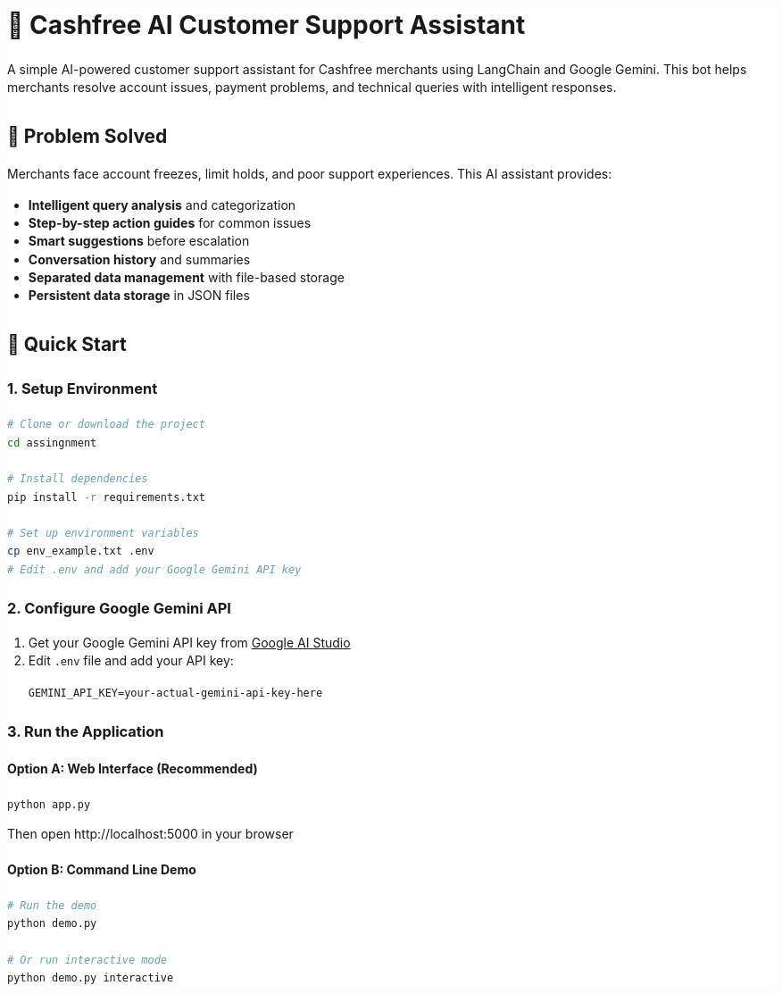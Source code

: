 # 🤖 Cashfree AI Customer Support Assistant

A simple AI-powered customer support assistant for Cashfree merchants using LangChain and Google Gemini. This bot helps merchants resolve account issues, payment problems, and technical queries with intelligent responses.

## 🎯 Problem Solved

Merchants face account freezes, limit holds, and poor support experiences. This AI assistant provides:
- **Intelligent query analysis** and categorization
- **Step-by-step action guides** for common issues
- **Smart suggestions** before escalation
- **Conversation history** and summaries
- **Separated data management** with file-based storage
- **Persistent data storage** in JSON files

## 🚀 Quick Start

### 1. Setup Environment

```bash
# Clone or download the project
cd assingnment

# Install dependencies
pip install -r requirements.txt

# Set up environment variables
cp env_example.txt .env
# Edit .env and add your Google Gemini API key
```

### 2. Configure Google Gemini API

1. Get your Google Gemini API key from [Google AI Studio](https://makersuite.google.com/app/apikey)
2. Edit `.env` file and add your API key:
   ```
   GEMINI_API_KEY=your-actual-gemini-api-key-here
   ```

### 3. Run the Application

#### Option A: Web Interface (Recommended)
```bash
python app.py
```
Then open http://localhost:5000 in your browser

#### Option B: Command Line Demo
```bash
# Run the demo
python demo.py

# Or run interactive mode
python demo.py interactive
```
